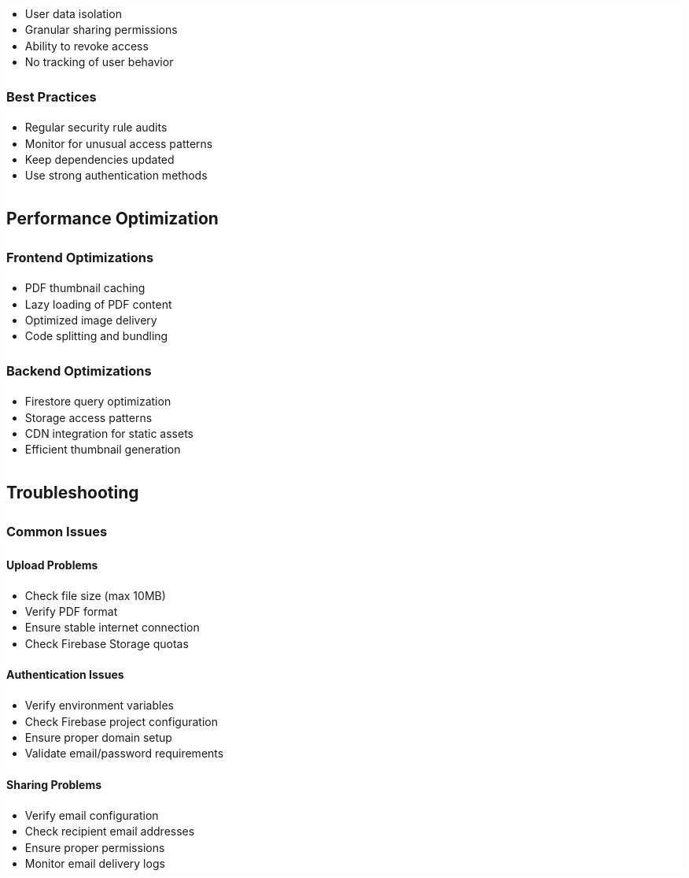 - User data isolation
- Granular sharing permissions
- Ability to revoke access
- No tracking of user behavior

### Best Practices

- Regular security rule audits
- Monitor for unusual access patterns
- Keep dependencies updated
- Use strong authentication methods

## Performance Optimization

### Frontend Optimizations

- PDF thumbnail caching
- Lazy loading of PDF content
- Optimized image delivery
- Code splitting and bundling

### Backend Optimizations

- Firestore query optimization
- Storage access patterns
- CDN integration for static assets
- Efficient thumbnail generation

## Troubleshooting

### Common Issues

#### Upload Problems

- Check file size (max 10MB)
- Verify PDF format
- Ensure stable internet connection
- Check Firebase Storage quotas

#### Authentication Issues

- Verify environment variables
- Check Firebase project configuration
- Ensure proper domain setup
- Validate email/password requirements

#### Sharing Problems

- Verify email configuration
- Check recipient email addresses
- Ensure proper permissions
- Monitor email delivery logs
